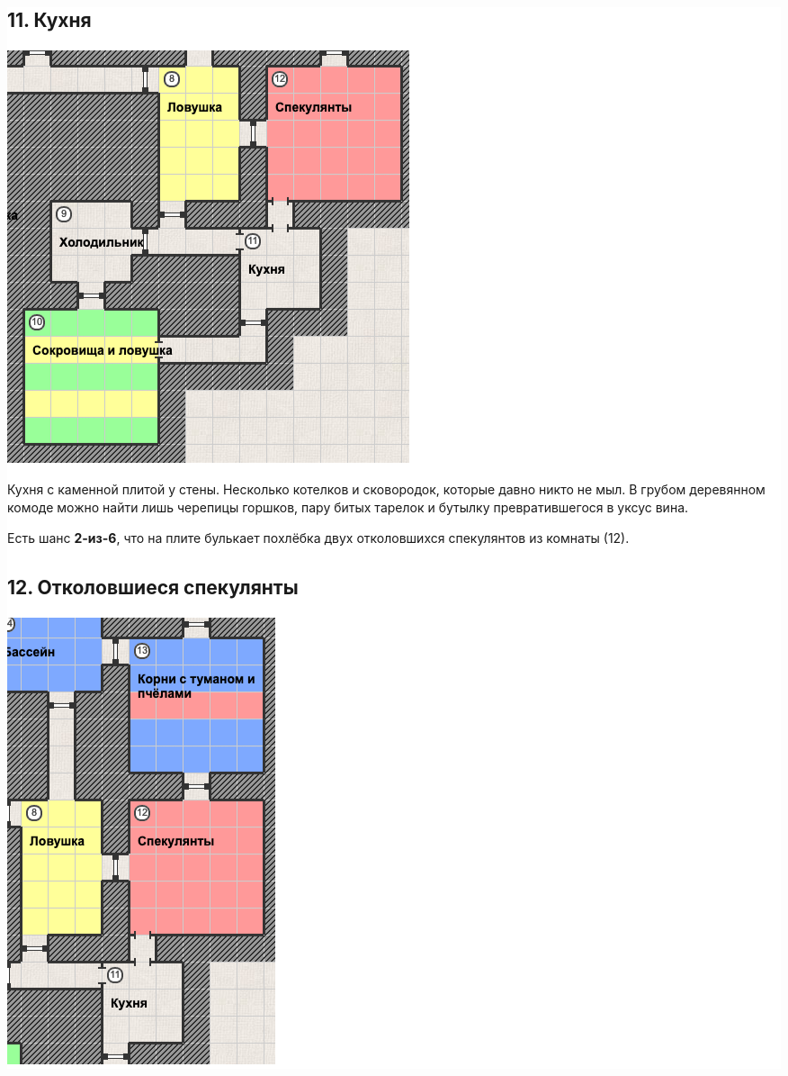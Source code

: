 ## 11. Кухня

![](/assets/images/wealth_or_revenge_2_11.png)

Кухня с каменной плитой у стены. Несколько котелков и сковородок, которые давно никто не мыл. В грубом деревянном комоде можно найти лишь черепицы горшков, пару битых тарелок и бутылку превратившегося в уксус вина.

Есть шанс **2-из-6**, что на плите булькает похлёбка двух отколовшихся спекулянтов из комнаты (12).

## 12. Отколовшиеся спекулянты

![](/assets/images/wealth_or_revenge_2_12.png)
